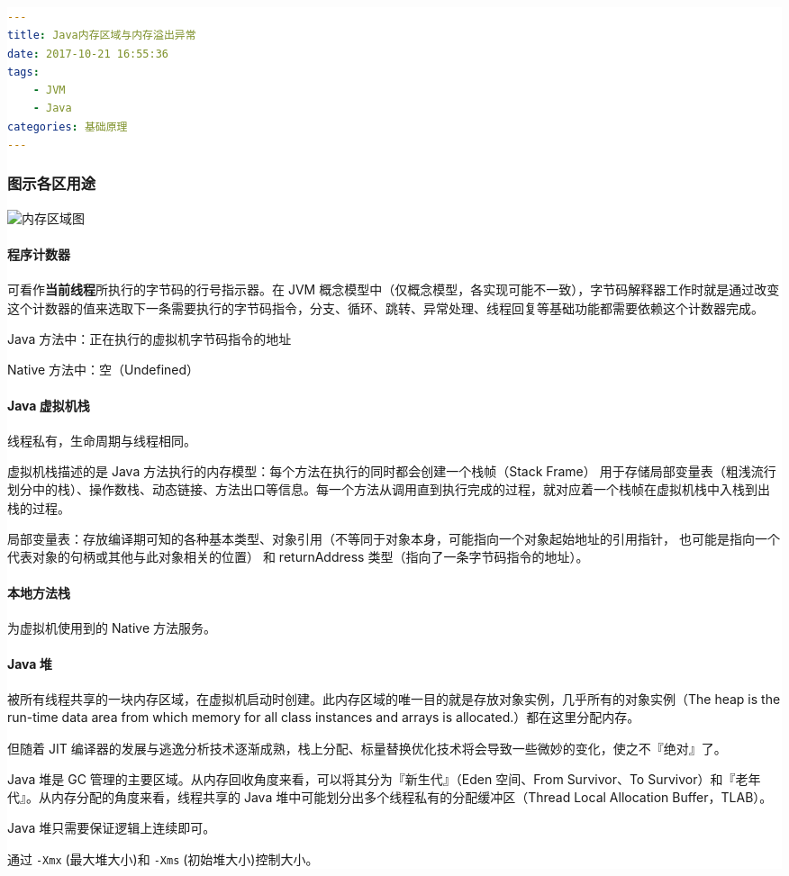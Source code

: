 ```yaml
---
title: Java内存区域与内存溢出异常
date: 2017-10-21 16:55:36
tags:
    - JVM
    - Java
categories: 基础原理
---
```


### 图示各区用途

![内存区域图](https://github.com/BingLau7/blog/blob/master/Image/blog_27/1.png?raw=true)



#### 程序计数器

可看作**当前线程**所执行的字节码的行号指示器。在 JVM 概念模型中（仅概念模型，各实现可能不一致），字节码解释器工作时就是通过改变这个计数器的值来选取下一条需要执行的字节码指令，分支、循环、跳转、异常处理、线程回复等基础功能都需要依赖这个计数器完成。

Java 方法中：正在执行的虚拟机字节码指令的地址

Native 方法中：空（Undefined）



#### Java 虚拟机栈

线程私有，生命周期与线程相同。

虚拟机栈描述的是 Java 方法执行的内存模型：每个方法在执行的同时都会创建一个栈帧（Stack Frame） 用于存储局部变量表（粗浅流行划分中的栈）、操作数栈、动态链接、方法出口等信息。每一个方法从调用直到执行完成的过程，就对应着一个栈帧在虚拟机栈中入栈到出栈的过程。

局部变量表：存放编译期可知的各种基本类型、对象引用（不等同于对象本身，可能指向一个对象起始地址的引用指针， 也可能是指向一个代表对象的句柄或其他与此对象相关的位置） 和 returnAddress 类型（指向了一条字节码指令的地址）。



#### 本地方法栈

为虚拟机使用到的 Native 方法服务。



#### Java 堆

被所有线程共享的一块内存区域，在虚拟机启动时创建。此内存区域的唯一目的就是存放对象实例，几乎所有的对象实例（The heap is the run-time data area from which memory for all class instances and arrays is allocated.）都在这里分配内存。

但随着 JIT 编译器的发展与逃逸分析技术逐渐成熟，栈上分配、标量替换优化技术将会导致一些微妙的变化，使之不『绝对』了。

Java 堆是 GC 管理的主要区域。从内存回收角度来看，可以将其分为『新生代』（Eden 空间、From Survivor、To Survivor）和『老年代』。从内存分配的角度来看，线程共享的 Java 堆中可能划分出多个线程私有的分配缓冲区（Thread Local Allocation Buffer，TLAB）。

Java 堆只需要保证逻辑上连续即可。

通过 `-Xmx` (最大堆大小)和 `-Xms` (初始堆大小)控制大小。
